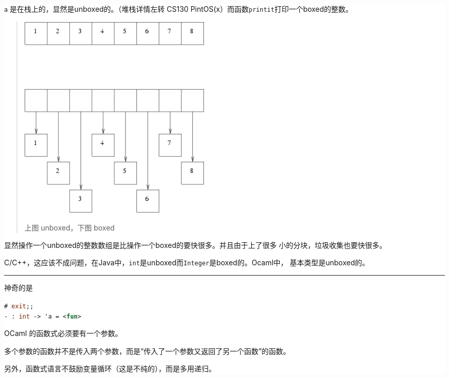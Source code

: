 `a` 是在栈上的，显然是unboxed的。（堆栈详情左转 CS130 PintOS(x）而函数`printit`打印一个boxed的整数。

> ![../res/Pasted image 20240919204617.png](../res/Pasted%20image%2020240919204617.png)
> 
> 上图 unboxed，下图 boxed

显然操作一个unboxed的整数数组是比操作一个boxed的要快很多。并且由于上了很多 小的分块，垃圾收集也要快很多。

C/C++，这应该不成问题，在Java中，`int`是unboxed而`Integer`是boxed的。Ocaml中， 基本类型是unboxed的。

---

神奇的是

```ocaml
# exit;;
- : int -> 'a = <fun>
```

OCaml 的函数式必须要有一个参数。

多个参数的函数并不是传入两个参数，而是“传入了一个参数又返回了另一个函数”的函数。

另外，函数式语言不鼓励变量循环（这是不纯的），而是多用递归。